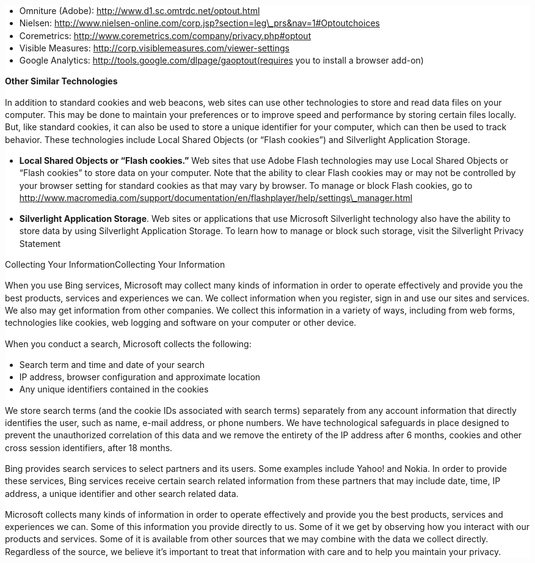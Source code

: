 *   Omniture (Adobe): http://www.d1.sc.omtrdc.net/optout.html
*   Nielsen: http://www.nielsen-online.com/corp.jsp?section=leg\_prs&nav=1#Optoutchoices
*   Coremetrics: http://www.coremetrics.com/company/privacy.php#optout
*   Visible Measures: http://corp.visiblemeasures.com/viewer-settings
*   Google Analytics: http://tools.google.com/dlpage/gaoptout(requires you to install a browser add-on)

  
  

**Other Similar Technologies**

In addition to standard cookies and web beacons, web sites can use other technologies to store and read data files on your computer. This may be done to maintain your preferences or to improve speed and performance by storing certain files locally. But, like standard cookies, it can also be used to store a unique identifier for your computer, which can then be used to track behavior. These technologies include Local Shared Objects (or “Flash cookies”) and Silverlight Application Storage.

*   **Local Shared Objects or “Flash cookies.”** Web sites that use Adobe Flash technologies may use Local Shared Objects or “Flash cookies” to store data on your computer. Note that the ability to clear Flash cookies may or may not be controlled by your browser setting for standard cookies as that may vary by browser. To manage or block Flash cookies, go to http://www.macromedia.com/support/documentation/en/flashplayer/help/settings\_manager.html
    
*   **Silverlight Application Storage**. Web sites or applications that use Microsoft Silverlight technology also have the ability to store data by using Silverlight Application Storage. To learn how to manage or block such storage, visit the Silverlight Privacy Statement
    

Collecting Your InformationCollecting Your Information

When you use Bing services, Microsoft may collect many kinds of information in order to operate effectively and provide you the best products, services and experiences we can. We collect information when you register, sign in and use our sites and services. We also may get information from other companies. We collect this information in a variety of ways, including from web forms, technologies like cookies, web logging and software on your computer or other device.

When you conduct a search, Microsoft collects the following:

*   Search term and time and date of your search
*   IP address, browser configuration and approximate location
*   Any unique identifiers contained in the cookies

We store search terms (and the cookie IDs associated with search terms) separately from any account information that directly identifies the user, such as name, e-mail address, or phone numbers. We have technological safeguards in place designed to prevent the unauthorized correlation of this data and we remove the entirety of the IP address after 6 months, cookies and other cross session identifiers, after 18 months.

Bing provides search services to select partners and its users. Some examples include Yahoo! and Nokia. In order to provide these services, Bing services receive certain search related information from these partners that may include date, time, IP address, a unique identifier and other search related data.

Microsoft collects many kinds of information in order to operate effectively and provide you the best products, services and experiences we can. Some of this information you provide directly to us. Some of it we get by observing how you interact with our products and services. Some of it is available from other sources that we may combine with the data we collect directly. Regardless of the source, we believe it’s important to treat that information with care and to help you maintain your privacy.
